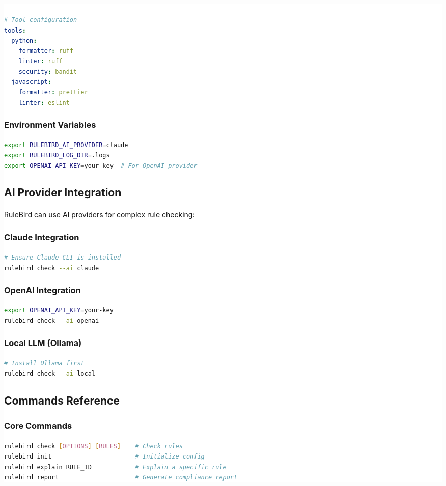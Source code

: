 ```yaml

# Tool configuration
tools:
  python:
    formatter: ruff
    linter: ruff
    security: bandit
  javascript:
    formatter: prettier
    linter: eslint
```

### Environment Variables

```bash
export RULEBIRD_AI_PROVIDER=claude
export RULEBIRD_LOG_DIR=.logs
export OPENAI_API_KEY=your-key  # For OpenAI provider
```

## AI Provider Integration

RuleBird can use AI providers for complex rule checking:

### Claude Integration

```bash
# Ensure Claude CLI is installed
rulebird check --ai claude
```

### OpenAI Integration

```bash
export OPENAI_API_KEY=your-key
rulebird check --ai openai
```

### Local LLM (Ollama)

```bash
# Install Ollama first
rulebird check --ai local
```

## Commands Reference

### Core Commands

```bash
rulebird check [OPTIONS] [RULES]    # Check rules
rulebird init                       # Initialize config
rulebird explain RULE_ID            # Explain a specific rule
rulebird report                     # Generate compliance report
```
